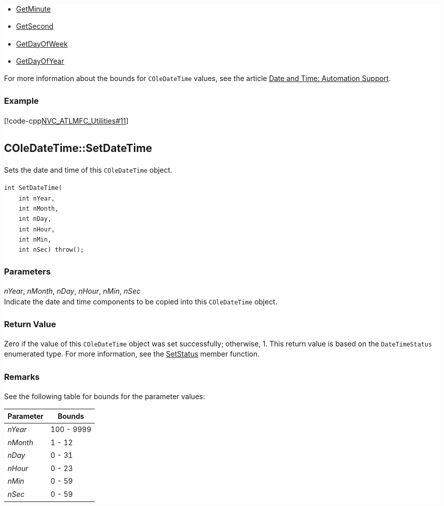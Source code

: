 - [GetMinute](#getminute)

- [GetSecond](#getsecond)

- [GetDayOfWeek](#getdayofweek)

- [GetDayOfYear](#getdayofyear)

For more information about the bounds for `COleDateTime` values, see the article [Date and Time: Automation Support](../../atl-mfc-shared/date-and-time-automation-support.md).

### Example

[!code-cpp[NVC_ATLMFC_Utilities#11](../../atl-mfc-shared/codesnippet/cpp/coledatetime-class_14.cpp)]

##  <a name="setdatetime"></a>  COleDateTime::SetDateTime

Sets the date and time of this `COleDateTime` object.

```
int SetDateTime(
    int nYear,
    int nMonth,
    int nDay,
    int nHour,
    int nMin,
    int nSec) throw();
```

### Parameters

*nYear*, *nMonth*, *nDay*, *nHour*, *nMin*, *nSec*<br/>
Indicate the date and time components to be copied into this `COleDateTime` object.

### Return Value

Zero if the value of this `COleDateTime` object was set successfully; otherwise, 1. This return value is based on the `DateTimeStatus` enumerated type. For more information, see the [SetStatus](#setstatus) member function.

### Remarks

See the following table for bounds for the parameter values:

|Parameter|Bounds|
|---------------|------------|
|*nYear*|100 - 9999|
|*nMonth*|1 - 12|
|*nDay*|0 - 31|
|*nHour*|0 - 23|
|*nMin*|0 - 59|
|*nSec*|0 - 59|

